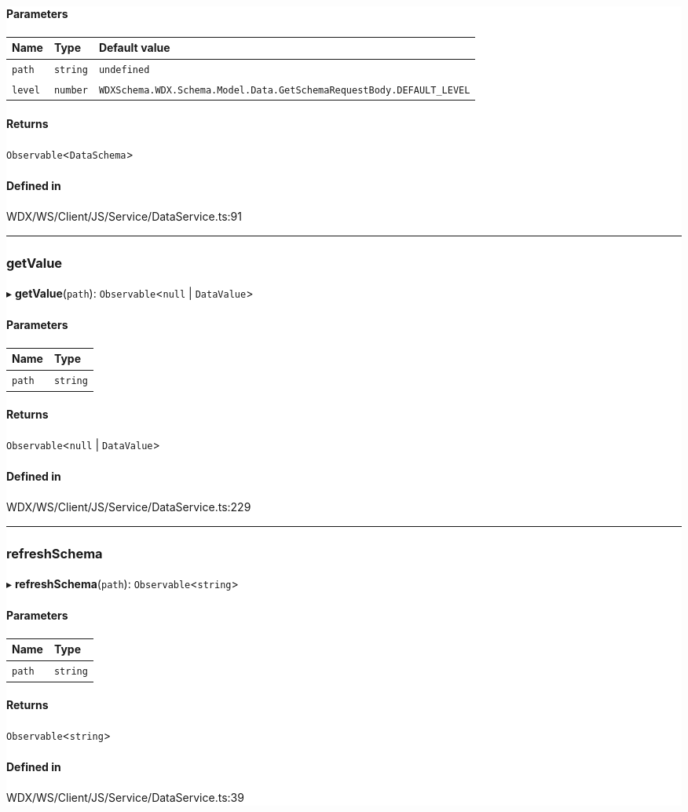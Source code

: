 #### Parameters

| Name | Type | Default value |
| :------ | :------ | :------ |
| `path` | `string` | `undefined` |
| `level` | `number` | `WDXSchema.WDX.Schema.Model.Data.GetSchemaRequestBody.DEFAULT_LEVEL` |

#### Returns

`Observable`\<`DataSchema`\>

#### Defined in

WDX/WS/Client/JS/Service/DataService.ts:91

___

### getValue

▸ **getValue**(`path`): `Observable`\<``null`` \| `DataValue`\>

#### Parameters

| Name | Type |
| :------ | :------ |
| `path` | `string` |

#### Returns

`Observable`\<``null`` \| `DataValue`\>

#### Defined in

WDX/WS/Client/JS/Service/DataService.ts:229

___

### refreshSchema

▸ **refreshSchema**(`path`): `Observable`\<`string`\>

#### Parameters

| Name | Type |
| :------ | :------ |
| `path` | `string` |

#### Returns

`Observable`\<`string`\>

#### Defined in

WDX/WS/Client/JS/Service/DataService.ts:39
